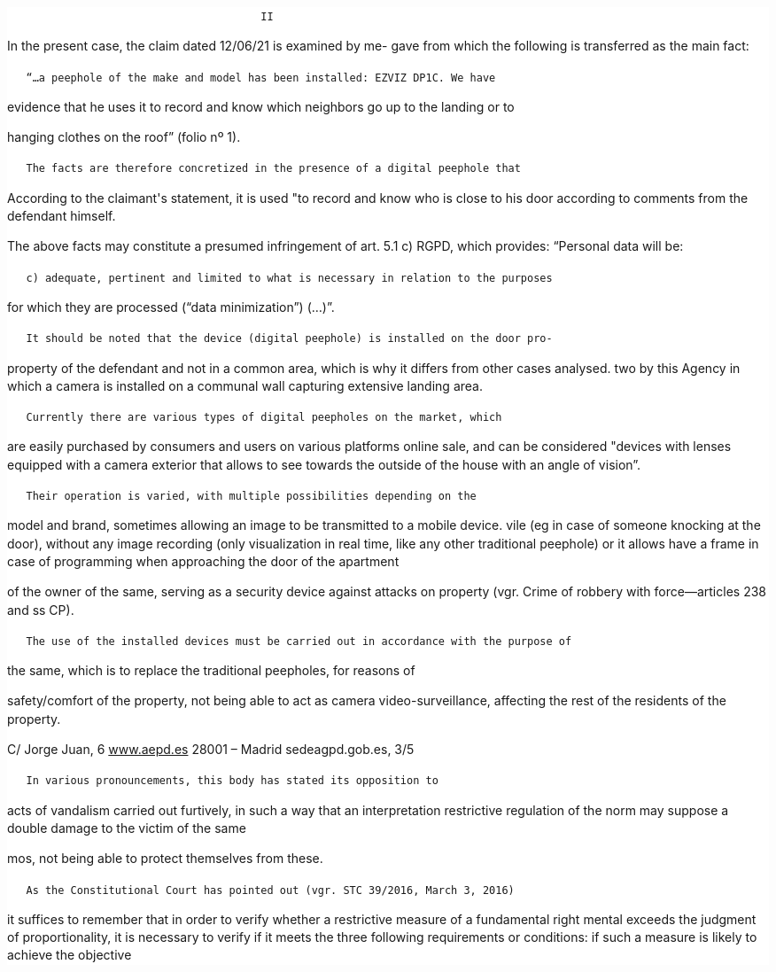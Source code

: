                                             II

In the present case, the claim dated 12/06/21 is examined by me-
gave from which the following is transferred as the main fact:

       “…a peephole of the make and model has been installed: EZVIZ DP1C. We have
evidence that he uses it to record and know which neighbors go up to the landing or to

hanging clothes on the roof” (folio nº 1).

       The facts are therefore concretized in the presence of a digital peephole that
According to the claimant's statement, it is used "to record and know who is close to
his door according to comments from the defendant himself.

The above facts may constitute a presumed infringement of art. 5.1
c) RGPD, which provides: “Personal data will be:

       c) adequate, pertinent and limited to what is necessary in relation to the purposes
for which they are processed (“data minimization”) (…)”.

       It should be noted that the device (digital peephole) is installed on the door pro-
property of the defendant and not in a common area, which is why it differs from other cases analysed.
two by this Agency in which a camera is installed on a communal wall capturing
extensive landing area.

       Currently there are various types of digital peepholes on the market, which
are easily purchased by consumers and users on various platforms
online sale, and can be considered "devices with lenses equipped with a camera
exterior that allows to see towards the outside of the house with an angle of vision”.

       Their operation is varied, with multiple possibilities depending on the
model and brand, sometimes allowing an image to be transmitted to a mobile device.
vile (eg in case of someone knocking at the door), without any image recording (only
visualization in real time, like any other traditional peephole) or it allows
have a frame in case of programming when approaching the door of the apartment

of the owner of the same, serving as a security device against
attacks on property (vgr. Crime of robbery with force—articles 238 and ss CP).

       The use of the installed devices must be carried out in accordance with the purpose of
the same, which is to replace the traditional peepholes, for reasons of

safety/comfort of the property, not being able to act as camera
video-surveillance, affecting the rest of the residents of the property.

C/ Jorge Juan, 6 www.aepd.es
28001 – Madrid sedeagpd.gob.es, 3/5

       In various pronouncements, this body has stated its opposition to
acts of vandalism carried out furtively, in such a way that an interpretation
restrictive regulation of the norm may suppose a double damage to the victim of the same

mos, not being able to protect themselves from these.

       As the Constitutional Court has pointed out (vgr. STC 39/2016, March 3, 2016)
it suffices to remember that in order to verify whether a restrictive measure of a fundamental right
mental exceeds the judgment of proportionality, it is necessary to verify if it meets the three
following requirements or conditions: if such a measure is likely to achieve the objective
